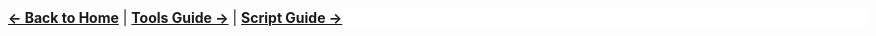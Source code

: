 
**[← Back to Home](index.html)** | **[Tools Guide →](tools-guide.html)** | **[Script Guide →](script-guide.html)**

<style>
.setup-box {
  background: #f6f8fa;
  border: 1px solid #d1d5da;
  border-radius: 6px;
  padding: 1rem;
  margin: 1rem 0;
}

.config-grid, .setup-grid, .productivity-grid, .troubleshooting-grid {
  display: grid;
  grid-template-columns: repeat(auto-fit, minmax(300px, 1fr));
  gap: 1rem;
  margin: 1rem 0;
}

.config-card, .setup-card, .prod-card, .issue-card {
  background: #f6f8fa;
  border: 1px solid #d1d5da;
  border-radius: 6px;
  padding: 1rem;
}

.mobile-setup, .supabase-setup {
  background: #f1f8ff;
  border: 1px solid #c8e1ff;
  border-radius: 6px;
  padding: 1rem;
  margin: 1rem 0;
}

.success-banner {
  background: #28a745;
  color: white;
  padding: 2rem;
  border-radius: 8px;
  text-align: center;
  margin: 2rem 0;
}

.success-banner h2 {
  color: white;
  margin: 0 0 1rem 0;
}

.success-banner ul {
  list-style: none;
  padding: 0;
}

.success-banner li {
  margin: 0.5rem 0;
}
